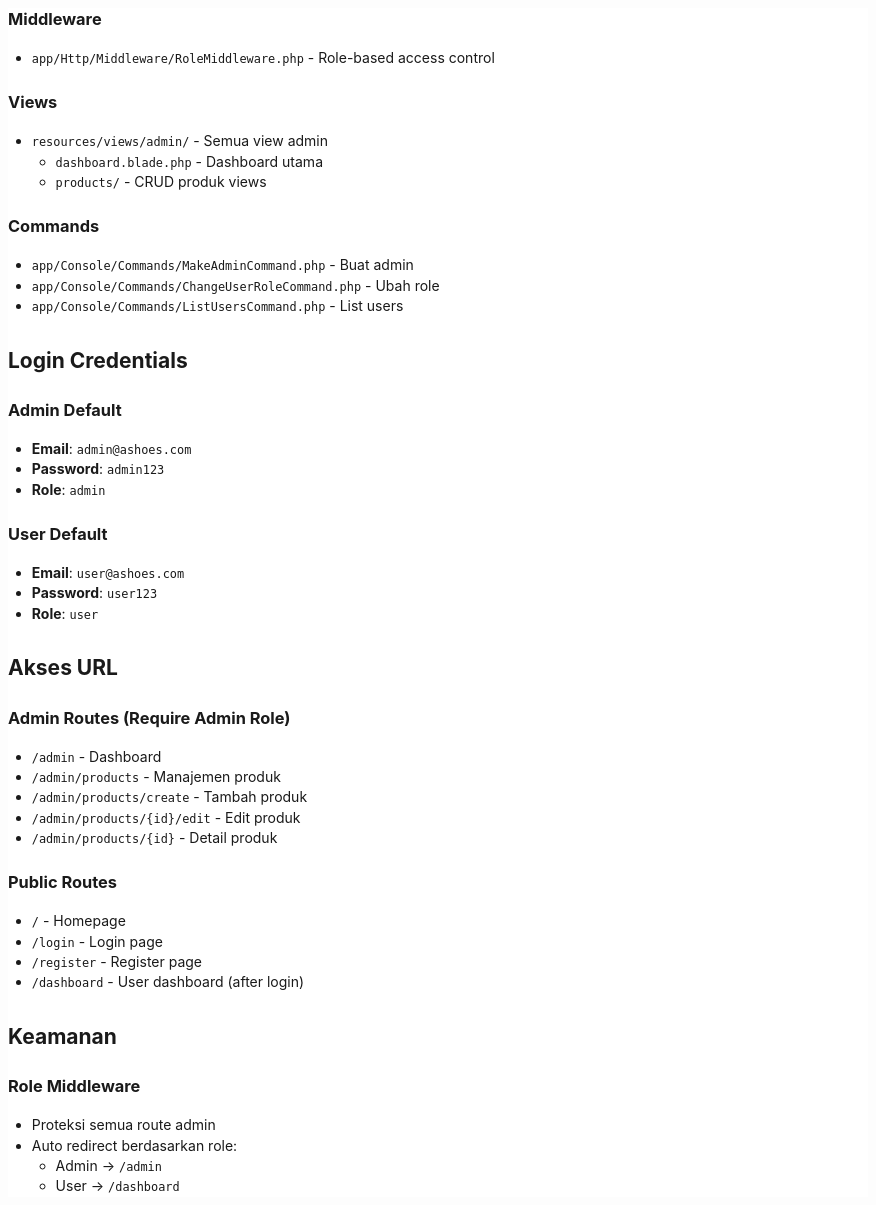 ### Middleware
- `app/Http/Middleware/RoleMiddleware.php` - Role-based access control

### Views
- `resources/views/admin/` - Semua view admin
  - `dashboard.blade.php` - Dashboard utama
  - `products/` - CRUD produk views

### Commands
- `app/Console/Commands/MakeAdminCommand.php` - Buat admin
- `app/Console/Commands/ChangeUserRoleCommand.php` - Ubah role
- `app/Console/Commands/ListUsersCommand.php` - List users

## Login Credentials

### Admin Default
- **Email**: `admin@ashoes.com`
- **Password**: `admin123`
- **Role**: `admin`

### User Default
- **Email**: `user@ashoes.com`
- **Password**: `user123`
- **Role**: `user`

## Akses URL

### Admin Routes (Require Admin Role)
- `/admin` - Dashboard
- `/admin/products` - Manajemen produk
- `/admin/products/create` - Tambah produk
- `/admin/products/{id}/edit` - Edit produk
- `/admin/products/{id}` - Detail produk

### Public Routes
- `/` - Homepage
- `/login` - Login page
- `/register` - Register page
- `/dashboard` - User dashboard (after login)

## Keamanan

### Role Middleware
- Proteksi semua route admin
- Auto redirect berdasarkan role:
  - Admin → `/admin`
  - User → `/dashboard`
